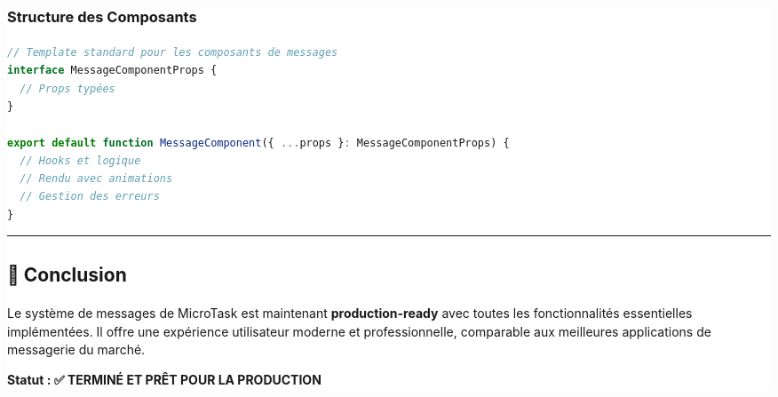### Structure des Composants
```typescript
// Template standard pour les composants de messages
interface MessageComponentProps {
  // Props typées
}

export default function MessageComponent({ ...props }: MessageComponentProps) {
  // Hooks et logique
  // Rendu avec animations
  // Gestion des erreurs
}
```

---

## 📝 Conclusion

Le système de messages de MicroTask est maintenant **production-ready** avec toutes les fonctionnalités essentielles implémentées. Il offre une expérience utilisateur moderne et professionnelle, comparable aux meilleures applications de messagerie du marché.

**Statut : ✅ TERMINÉ ET PRÊT POUR LA PRODUCTION**
